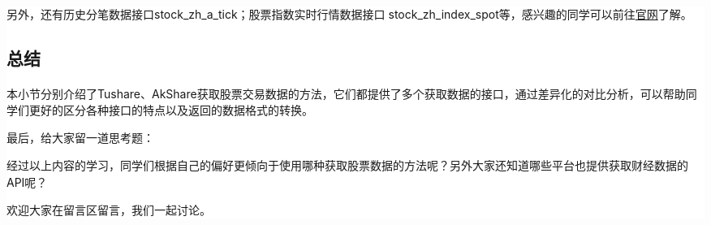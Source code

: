 另外，还有历史分笔数据接口stock\_zh\_a\_tick；股票指数实时行情数据接口 stock\_zh\_index\_spot等，感兴趣的同学可以前往[官网](https://github.com/jindaxiang/akshare)了解。

## 总结

本小节分别介绍了Tushare、AkShare获取股票交易数据的方法，它们都提供了多个获取数据的接口，通过差异化的对比分析，可以帮助同学们更好的区分各种接口的特点以及返回的数据格式的转换。

最后，给大家留一道思考题：

经过以上内容的学习，同学们根据自己的偏好更倾向于使用哪种获取股票数据的方法呢？另外大家还知道哪些平台也提供获取财经数据的API呢？

欢迎大家在留言区留言，我们一起讨论。
    